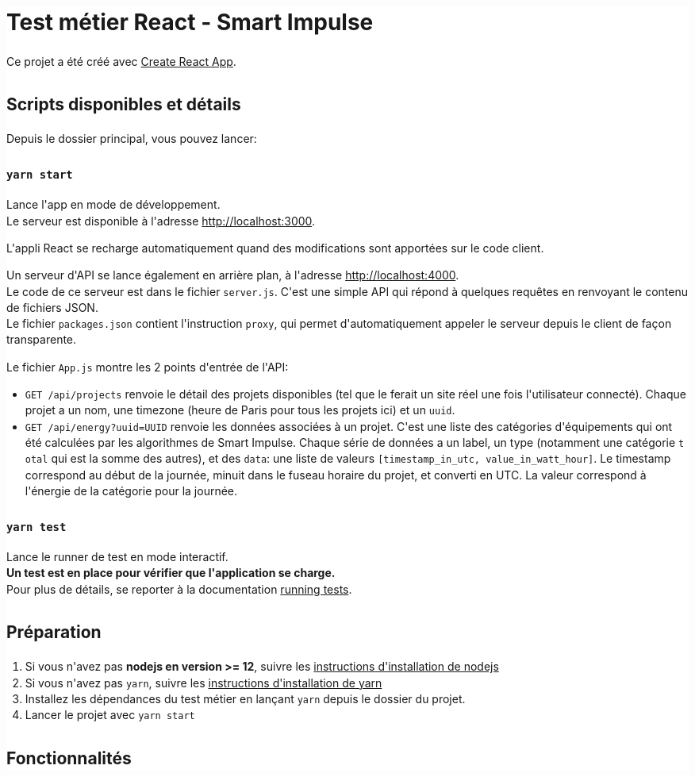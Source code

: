 # Test métier React - Smart Impulse

Ce projet a été créé avec [Create React App](https://github.com/facebook/create-react-app).

## Scripts disponibles et détails

Depuis le dossier principal, vous pouvez lancer:

### `yarn start`

Lance l'app en mode de développement.\
Le serveur est disponible à l'adresse [http://localhost:3000](http://localhost:3000).

L'appli React se recharge automatiquement quand des modifications sont apportées sur le code client.

Un serveur d'API se lance également en arrière plan, à l'adresse [http://localhost:4000](http://localhost:4000).\
Le code de ce serveur est dans le fichier `server.js`. C'est une simple API qui répond à quelques requêtes en renvoyant le contenu de fichiers JSON.\
Le fichier `packages.json` contient l'instruction `proxy`, qui permet d'automatiquement appeler le serveur depuis le client de façon transparente.

Le fichier `App.js` montre les 2 points d'entrée de l'API:
* `GET /api/projects` renvoie le détail des projets disponibles (tel que le ferait un site réel une fois l'utilisateur connecté). Chaque projet a un nom, une timezone (heure de Paris pour tous les projets ici) et un `uuid`.
* `GET /api/energy?uuid=UUID` renvoie les données associées à un projet. C'est une liste des catégories d'équipements qui ont été calculées par les algorithmes de Smart Impulse. Chaque série de données a un label, un type (notamment une catégorie `total` qui est la somme des autres), et des `data`: une liste de valeurs `[timestamp_in_utc, value_in_watt_hour]`. Le timestamp correspond au début de la journée, minuit dans le fuseau horaire du projet, et converti en UTC. La valeur correspond à l'énergie de la catégorie pour la journée.

### `yarn test`

Lance le runner de test en mode interactif.\
**Un test est en place pour vérifier que l'application se charge.**\
Pour plus de détails, se reporter à la documentation [running tests](https://facebook.github.io/create-react-app/docs/running-tests).


## Préparation

1. Si vous n'avez pas **nodejs en version >= 12**, suivre les [instructions d'installation de nodejs](https://nodejs.org/en/download/)
2. Si vous n'avez pas `yarn`, suivre les [instructions d'installation de yarn](https://classic.yarnpkg.com/en/docs/install)
3. Installez les dépendances du test métier en lançant `yarn` depuis le dossier du projet.
4. Lancer le projet avec `yarn start`

## Fonctionnalités
